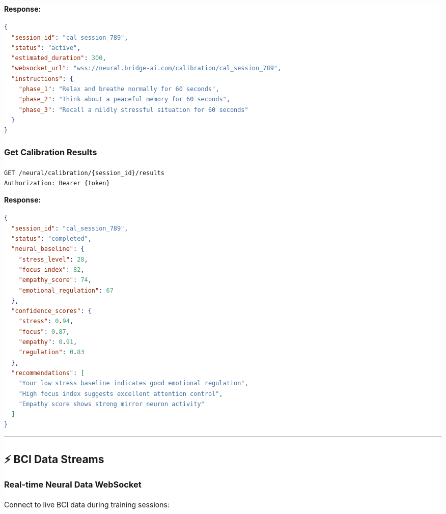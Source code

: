 **Response:**
```json
{
  "session_id": "cal_session_789",
  "status": "active",
  "estimated_duration": 300,
  "websocket_url": "wss://neural.bridge-ai.com/calibration/cal_session_789",
  "instructions": {
    "phase_1": "Relax and breathe normally for 60 seconds",
    "phase_2": "Think about a peaceful memory for 60 seconds",
    "phase_3": "Recall a mildly stressful situation for 60 seconds"
  }
}
```

### Get Calibration Results
```http
GET /neural/calibration/{session_id}/results
Authorization: Bearer {token}
```

**Response:**
```json
{
  "session_id": "cal_session_789",
  "status": "completed",
  "neural_baseline": {
    "stress_level": 28,
    "focus_index": 82,
    "empathy_score": 74,
    "emotional_regulation": 67
  },
  "confidence_scores": {
    "stress": 0.94,
    "focus": 0.87,
    "empathy": 0.91,
    "regulation": 0.83
  },
  "recommendations": [
    "Your low stress baseline indicates good emotional regulation",
    "High focus index suggests excellent attention control",
    "Empathy score shows strong mirror neuron activity"
  ]
}
```

---

## ⚡ BCI Data Streams

### Real-time Neural Data WebSocket
Connect to live BCI data during training sessions:
